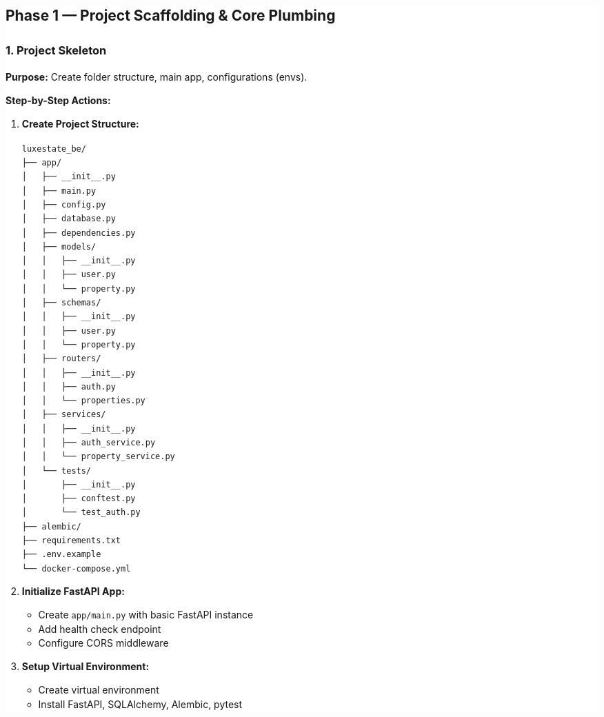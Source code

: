 ## Phase 1 — Project Scaffolding & Core Plumbing

### 1. Project Skeleton

**Purpose:** Create folder structure, main app, configurations (envs).

**Step-by-Step Actions:**

1. **Create Project Structure:**

   ```
   luxestate_be/
   ├── app/
   │   ├── __init__.py
   │   ├── main.py
   │   ├── config.py
   │   ├── database.py
   │   ├── dependencies.py
   │   ├── models/
   │   │   ├── __init__.py
   │   │   ├── user.py
   │   │   └── property.py
   │   ├── schemas/
   │   │   ├── __init__.py
   │   │   ├── user.py
   │   │   └── property.py
   │   ├── routers/
   │   │   ├── __init__.py
   │   │   ├── auth.py
   │   │   └── properties.py
   │   ├── services/
   │   │   ├── __init__.py
   │   │   ├── auth_service.py
   │   │   └── property_service.py
   │   └── tests/
   │       ├── __init__.py
   │       ├── conftest.py
   │       └── test_auth.py
   ├── alembic/
   ├── requirements.txt
   ├── .env.example
   └── docker-compose.yml
   ```

2. **Initialize FastAPI App:**

   - Create `app/main.py` with basic FastAPI instance
   - Add health check endpoint
   - Configure CORS middleware

3. **Setup Virtual Environment:**
   - Create virtual environment
   - Install FastAPI, SQLAlchemy, Alembic, pytest
